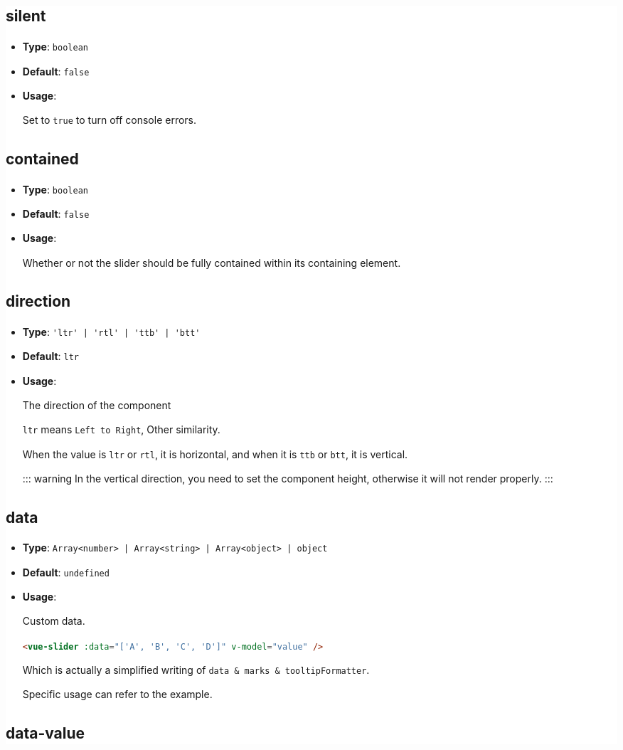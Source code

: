 ## silent

- **Type**: `boolean`

- **Default**: `false`

- **Usage**:

  Set to `true` to turn off console errors.

## contained

- **Type**: `boolean`

- **Default**: `false`

- **Usage**:

  Whether or not the slider should be fully contained within its containing element.

## direction

- **Type**: `'ltr' | 'rtl' | 'ttb' | 'btt'`

- **Default**: `ltr`

- **Usage**:

  The direction of the component

  `ltr` means `Left to Right`, Other similarity.

  When the value is `ltr` or `rtl`, it is horizontal, and when it is `ttb` or `btt`, it is vertical.

  ::: warning
    In the vertical direction, you need to set the component height, otherwise it will not render properly.
  :::

## data

- **Type**: `Array<number> | Array<string> | Array<object> | object`

- **Default**: `undefined`

- **Usage**:

  Custom data.

  ```html
  <vue-slider :data="['A', 'B', 'C', 'D']" v-model="value" />
  ```

  Which is actually a simplified writing of `data & marks & tooltipFormatter`.

  Specific usage can refer to the example.

## data-value
